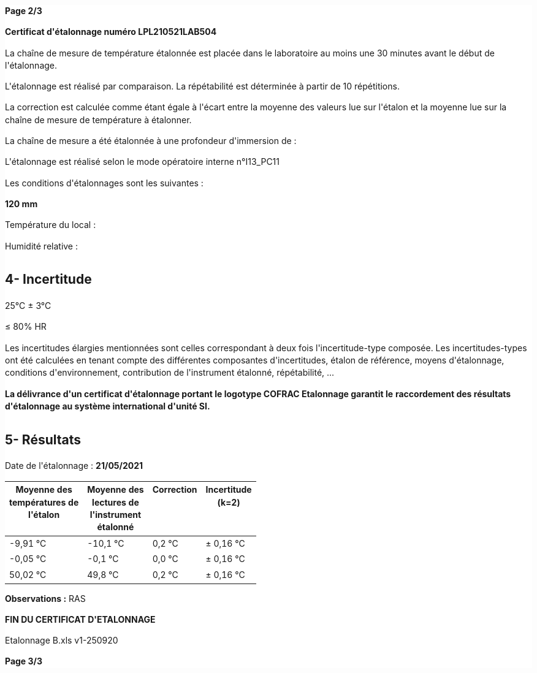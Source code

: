 
**Page 2/3**



**Certificat d'étalonnage numéro LPL210521LAB504**

La chaîne de mesure de température étalonnée est placée dans le laboratoire au moins une 30 minutes
avant le début de l'étalonnage.

L'étalonnage est réalisé par comparaison. La répétabilité est déterminée à partir de 10 répétitions.

La correction est calculée comme étant égale à l'écart entre la moyenne des valeurs lue sur l'étalon et la
moyenne lue sur la chaîne de mesure de température à étalonner.


La chaîne de mesure a été étalonnée à une profondeur d'immersion de :

L'étalonnage est réalisé selon le mode opératoire interne n°I13_PC11

Les conditions d'étalonnages sont les suivantes :


**120 mm**


Température du local :

Humidité relative :
## **4- Incertitude**


25°C ± 3°C

≤ 80% HR


Les incertitudes élargies mentionnées sont celles correspondant à deux fois l'incertitude-type composée.
Les incertitudes-types ont été calculées en tenant compte des différentes composantes d'incertitudes,
étalon de référence, moyens d'étalonnage, conditions d'environnement, contribution de l'instrument
étalonné, répétabilité, ...

**La délivrance d'un certificat d'étalonnage portant le logotype COFRAC Etalonnage garantit le**
**raccordement des résultats d'étalonnage au système international d'unité SI.**
## **5- Résultats**

Date de l'étalonnage : **21/05/2021**





|Moyenne des<br>températures de<br>l'étalon|Moyenne des<br>lectures de<br>l'instrument<br>étalonné|Correction|Incertitude<br>(k=2)|
|---|---|---|---|
|-9,91 °C|-10,1 °C|0,2 °C|± 0,16 °C|
|-0,05 °C|-0,1 °C|0,0 °C|± 0,16 °C|
|50,02 °C|49,8 °C|0,2 °C|± 0,16 °C|


**Observations :** RAS

**FIN DU CERTIFICAT D'ETALONNAGE**

Etalonnage B.xls v1-250920


**Page 3/3**

